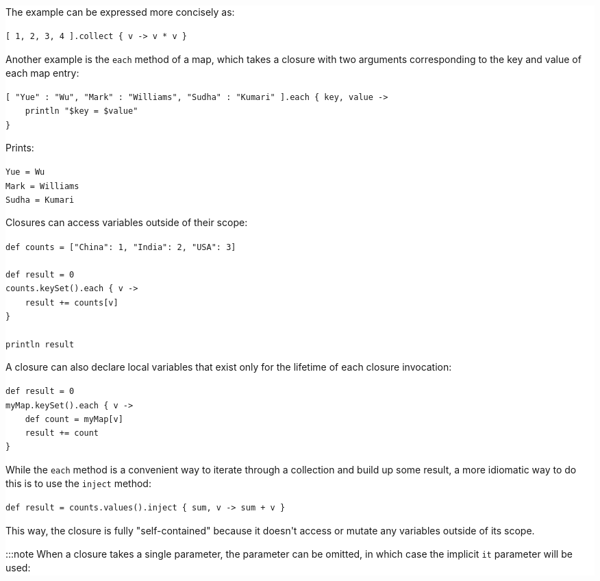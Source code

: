 The example can be expressed more concisely as:

```nextflow
[ 1, 2, 3, 4 ].collect { v -> v * v }
```

Another example is the `each` method of a map, which takes a closure with two arguments corresponding to the key and value of each map entry:

```nextflow
[ "Yue" : "Wu", "Mark" : "Williams", "Sudha" : "Kumari" ].each { key, value ->
    println "$key = $value"
}
```

Prints:

```
Yue = Wu
Mark = Williams
Sudha = Kumari
```

Closures can access variables outside of their scope:

```nextflow
def counts = ["China": 1, "India": 2, "USA": 3]

def result = 0
counts.keySet().each { v ->
    result += counts[v]
}

println result
```

A closure can also declare local variables that exist only for the lifetime of each closure invocation:

```nextflow
def result = 0
myMap.keySet().each { v ->
    def count = myMap[v]
    result += count
}
```

While the `each` method is a convenient way to iterate through a collection and build up some result, a more idiomatic way to do this is to use the `inject` method:

```nextflow
def result = counts.values().inject { sum, v -> sum + v }
```

This way, the closure is fully "self-contained" because it doesn't access or mutate any variables outside of its scope.

:::note
When a closure takes a single parameter, the parameter can be omitted, in which case the implicit `it` parameter will be used:


[cache-global-var-race-condition]: /nextflow_docs/nextflow_repo/docs/cache-and-resume#race-condition-on-a-global-variable
[channel-page]: /nextflow_docs/nextflow_repo/docs/channel.md
[module-page]: /nextflow_docs/nextflow_repo/docs/module
[process-page]: /nextflow_docs/nextflow_repo/docs/process
[stdlib-page]: /nextflow_docs/nextflow_repo/docs/reference/stdlib
[stdlib-types-list]: /nextflow_docs/nextflow_repo/docs/reference/stdlib-types#list-e
[stdlib-types-map]: /nextflow_docs/nextflow_repo/docs/reference/stdlib-types#map-k-v
[syntax-page]: /nextflow_docs/nextflow_repo/docs/reference/syntax
[workflow-page]: /nextflow_docs/nextflow_repo/docs/workflow